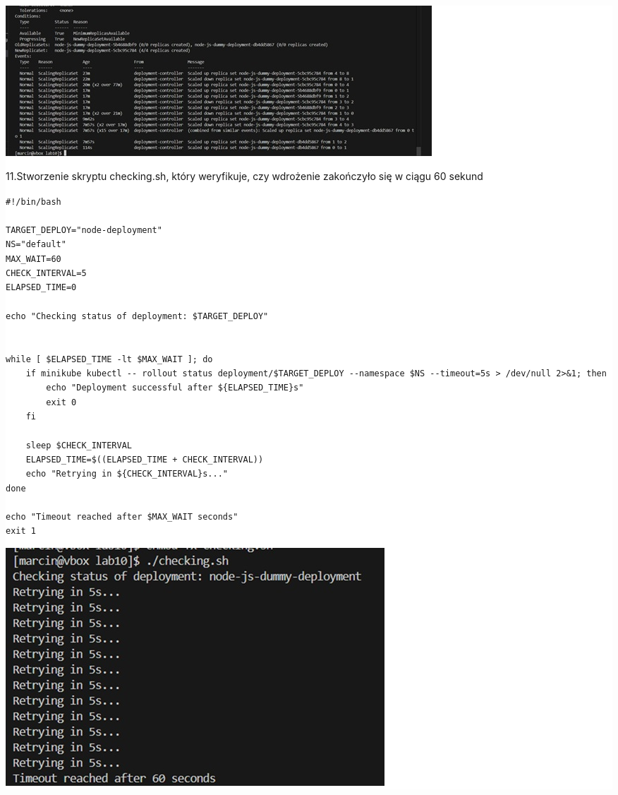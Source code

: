 ![](ScreenySprawozdanie3/63.jpg)

11.Stworzenie skryptu checking.sh, który weryfikuje, czy wdrożenie zakończyło się w ciągu 60 sekund

```
#!/bin/bash

TARGET_DEPLOY="node-deployment"
NS="default"
MAX_WAIT=60
CHECK_INTERVAL=5
ELAPSED_TIME=0

echo "Checking status of deployment: $TARGET_DEPLOY"


while [ $ELAPSED_TIME -lt $MAX_WAIT ]; do
    if minikube kubectl -- rollout status deployment/$TARGET_DEPLOY --namespace $NS --timeout=5s > /dev/null 2>&1; then
        echo "Deployment successful after ${ELAPSED_TIME}s"
        exit 0
    fi

    sleep $CHECK_INTERVAL
    ELAPSED_TIME=$((ELAPSED_TIME + CHECK_INTERVAL))
    echo "Retrying in ${CHECK_INTERVAL}s..."
done

echo "Timeout reached after $MAX_WAIT seconds"
exit 1
```

![](ScreenySprawozdanie3/64.jpg)
